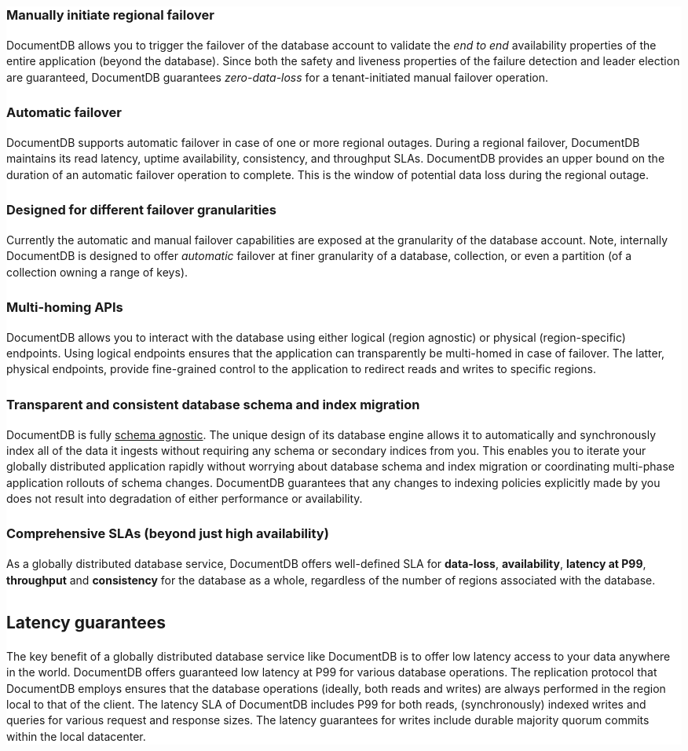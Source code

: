 ### <a id="ManualFailover"></a>Manually initiate regional failover
DocumentDB allows you to trigger the failover of the database account to validate the *end to end* availability properties of the entire application (beyond the database). Since both the safety and liveness properties of the failure detection and leader election are guaranteed, DocumentDB guarantees *zero-data-loss* for a tenant-initiated manual failover operation.

### <a id="AutomaticFailover"></a>Automatic failover
DocumentDB supports automatic failover in case of one or more regional outages. During a regional failover, DocumentDB maintains its read latency, uptime availability, consistency, and throughput SLAs. DocumentDB provides an upper bound on the duration of an automatic failover operation to complete. This is the window of potential data loss during the regional outage.

### <a id="GranularFailover"></a>Designed for different failover granularities
Currently the automatic and manual failover capabilities are exposed at the granularity of the database account. Note, internally DocumentDB is designed to offer *automatic* failover at finer granularity of a database, collection, or even a partition (of a collection owning a range of keys). 

### <a id="MultiHomingAPIs"></a>Multi-homing APIs
DocumentDB allows you to interact with the database using either logical (region agnostic) or physical (region-specific) endpoints. Using logical endpoints ensures that the application can transparently be multi-homed in case of failover. The latter, physical endpoints, provide fine-grained control to the application to redirect reads and writes to specific regions.

### <a id="TransparentSchemaMigration"></a>Transparent and consistent database schema and index migration 
DocumentDB is fully [schema agnostic](http://www.vldb.org/pvldb/vol8/p1668-shukla.pdf). The unique design of its database engine allows it to automatically and synchronously index all of the data it ingests without requiring any schema or secondary indices from you. This enables you to iterate your globally distributed application rapidly without worrying about database schema and index migration or coordinating multi-phase application rollouts of schema changes. DocumentDB guarantees that any changes to indexing policies explicitly made by you does not result into degradation of either performance or availability.  

### <a id="ComprehensiveSLAs"></a>Comprehensive SLAs (beyond just high availability)
As a globally distributed database service, DocumentDB offers well-defined SLA for **data-loss**, **availability**, **latency at P99**, **throughput** and **consistency** for the database as a whole, regardless of the number of regions associated with the database.  

## <a id="LatencyGuarantees"></a>Latency guarantees
The key benefit of a globally distributed database service like DocumentDB is to offer low latency access to your data anywhere in the world. DocumentDB offers guaranteed low latency at P99 for various database operations. The replication protocol that DocumentDB employs ensures that the database operations (ideally, both reads and writes) are always performed in the region local to that of the client. The latency SLA of DocumentDB includes P99 for both reads, (synchronously) indexed writes and queries for various request and response sizes. The latency guarantees for writes include durable majority quorum commits within the local datacenter.
